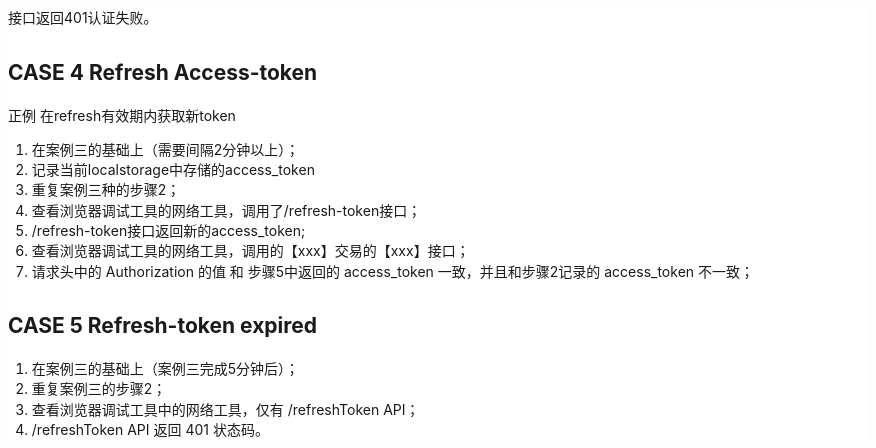 接口返回401认证失败。

## CASE 4 Refresh Access-token

正例 在refresh有效期内获取新token

1. 在案例三的基础上（需要间隔2分钟以上）；
2. 记录当前localstorage中存储的access_token
3. 重复案例三种的步骤2；
4. 查看浏览器调试工具的网络工具，调用了/refresh-token接口；
5. /refresh-token接口返回新的access_token;
6. 查看浏览器调试工具的网络工具，调用的【xxx】交易的【xxx】接口；
7. 请求头中的 Authorization 的值 和 步骤5中返回的 access_token 一致，并且和步骤2记录的 access_token 不一致；

## CASE 5 Refresh-token expired

1. 在案例三的基础上（案例三完成5分钟后）；
2. 重复案例三的步骤2；
3. 查看浏览器调试工具中的网络工具，仅有 /refreshToken API；
4. /refreshToken API 返回 401 状态码。



